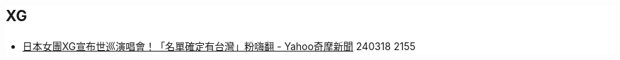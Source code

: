 ## XG


- [日本女團XG宣布世巡演唱會！「名單確定有台灣」粉嗨翻 - Yahoo奇摩新聞](https://news.google.com/rss/articles/CBMi6gFodHRwczovL3R3Lm5ld3MueWFob28uY29tLyVFNiU5NyVBNSVFNiU5QyVBQyVFNSVBNSVCMyVFNSU5QyU5OHhnJUU1JUFFJUEzJUU1JUI4JTgzJUU0JUI4JTk2JUU1JUI3JUExJUU2JUJDJTk0JUU1JTk0JUIxJUU2JTlDJTgzLSVFNSU5MCU4RCVFNSU5NiVBRSVFNyVBMiVCQSVFNSVBRSU5QSVFNiU5QyU4OSVFNSU4RiVCMCVFNyU4MSVBMy0lRTclQjIlODklRTUlOTclQTglRTclQkYlQkItMTM1NTAyODI4Lmh0bWzSAQA?oc=5 "日本女團XG宣布世巡演唱會！「名單確定有台灣」粉嗨翻 - Yahoo奇摩新聞") 240318 2155
